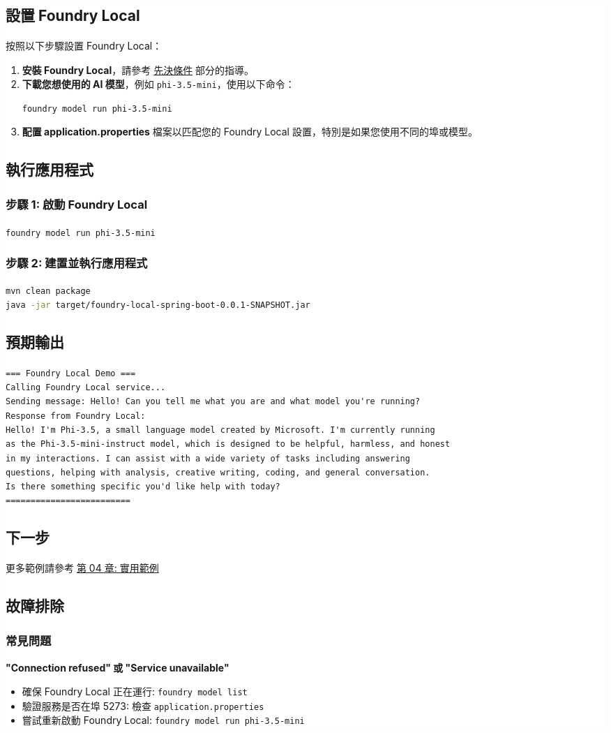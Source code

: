 ## 設置 Foundry Local

按照以下步驟設置 Foundry Local：

1. **安裝 Foundry Local**，請參考 [先決條件](../../../../04-PracticalSamples/foundrylocal) 部分的指導。
2. **下載您想使用的 AI 模型**，例如 `phi-3.5-mini`，使用以下命令：
   ```bash
   foundry model run phi-3.5-mini
   ```
3. **配置 application.properties** 檔案以匹配您的 Foundry Local 設置，特別是如果您使用不同的埠或模型。

## 執行應用程式

### 步驟 1: 啟動 Foundry Local
```bash
foundry model run phi-3.5-mini
```

### 步驟 2: 建置並執行應用程式
```bash
mvn clean package
java -jar target/foundry-local-spring-boot-0.0.1-SNAPSHOT.jar
```

## 預期輸出

```
=== Foundry Local Demo ===
Calling Foundry Local service...
Sending message: Hello! Can you tell me what you are and what model you're running?
Response from Foundry Local:
Hello! I'm Phi-3.5, a small language model created by Microsoft. I'm currently running 
as the Phi-3.5-mini-instruct model, which is designed to be helpful, harmless, and honest 
in my interactions. I can assist with a wide variety of tasks including answering 
questions, helping with analysis, creative writing, coding, and general conversation. 
Is there something specific you'd like help with today?
=========================
```

## 下一步

更多範例請參考 [第 04 章: 實用範例](../README.md)

## 故障排除

### 常見問題

**"Connection refused" 或 "Service unavailable"**
- 確保 Foundry Local 正在運行: `foundry model list`
- 驗證服務是否在埠 5273: 檢查 `application.properties`
- 嘗試重新啟動 Foundry Local: `foundry model run phi-3.5-mini`
